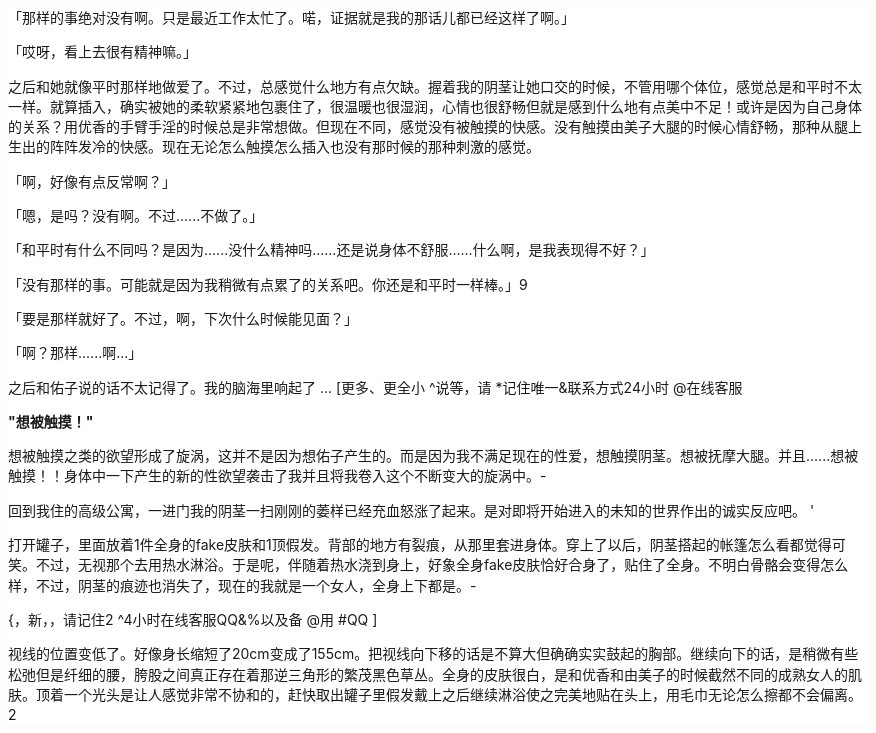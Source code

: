 

「那样的事绝对没有啊。只是最近工作太忙了。喏，证据就是我的那话儿都已经这样了啊。」



「哎呀，看上去很有精神嘛。」



之后和她就像平时那样地做爱了。不过，总感觉什么地方有点欠缺。握着我的阴茎让她口交的时候，不管用哪个体位，感觉总是和平时不太一样。就算插入，确实被她的柔软紧紧地包裹住了，很温暖也很湿润，心情也很舒畅但就是感到什么地有点美中不足！或许是因为自己身体的关系？用优香的手臂手淫的时候总是非常想做。但现在不同，感觉没有被触摸的快感。没有触摸由美子大腿的时候心情舒畅，那种从腿上生出的阵阵发冷的快感。现在无论怎么触摸怎么插入也没有那时候的那种刺激的感觉。



「啊，好像有点反常啊？」



「嗯，是吗？没有啊。不过......不做了。」



「和平时有什么不同吗？是因为......没什么精神吗......还是说身体不舒服......什么啊，是我表现得不好？」



「没有那样的事。可能就是因为我稍微有点累了的关系吧。你还是和平时一样棒。」9



「要是那样就好了。不过，啊，下次什么时候能见面？」



「啊？那样......啊...」



之后和佑子说的话不太记得了。我的脑海里响起了 ... [更多、更全小 ^说等，请 *记住唯一&联系方式24小时 @在线客服



**"想被触摸！"**



想被触摸之类的欲望形成了旋涡，这并不是因为想佑子产生的。而是因为我不满足现在的性爱，想触摸阴茎。想被抚摩大腿。并且......想被触摸！！身体中一下产生的新的性欲望袭击了我并且将我卷入这个不断变大的旋涡中。-







回到我住的高级公寓，一进门我的阴茎一扫刚刚的萎样已经充血怒涨了起来。是对即将开始进入的未知的世界作出的诚实反应吧。 '





打开罐子，里面放着1件全身的fake皮肤和1顶假发。背部的地方有裂痕，从那里套进身体。穿上了以后，阴茎搭起的帐篷怎么看都觉得可笑。不过，无视那个去用热水淋浴。于是呢，伴随着热水浇到身上，好象全身fake皮肤恰好合身了，贴住了全身。不明白骨骼会变得怎么样，不过，阴茎的痕迹也消失了，现在的我就是一个女人，全身上下都是。-

{，新，，请记住2 ^4小时在线客服QQ&%以及备 @用 #QQ ]



视线的位置变低了。好像身长缩短了20cm变成了155cm。把视线向下移的话是不算大但确确实实鼓起的胸部。继续向下的话，是稍微有些松弛但是纤细的腰，胯股之间真正存在着那逆三角形的繁茂黑色草丛。全身的皮肤很白，是和优香和由美子的时候截然不同的成熟女人的肌肤。顶着一个光头是让人感觉非常不协和的，赶快取出罐子里假发戴上之后继续淋浴使之完美地贴在头上，用毛巾无论怎么擦都不会偏离。2


